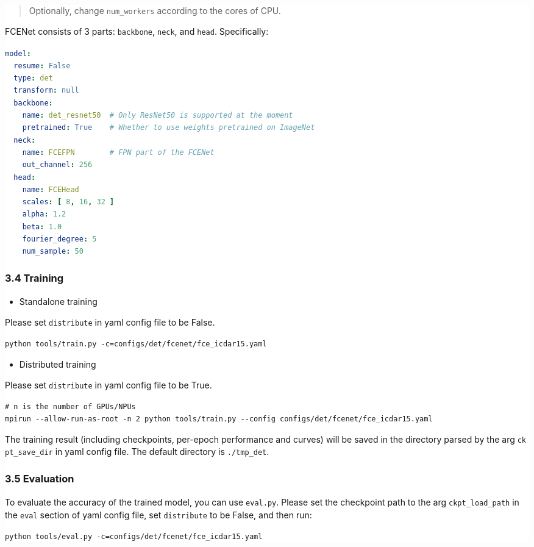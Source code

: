 > Optionally, change `num_workers` according to the cores of CPU.

FCENet consists of 3 parts: `backbone`, `neck`, and `head`. Specifically:

```yaml
model:
  resume: False
  type: det
  transform: null
  backbone:
    name: det_resnet50  # Only ResNet50 is supported at the moment
    pretrained: True    # Whether to use weights pretrained on ImageNet
  neck:
    name: FCEFPN        # FPN part of the FCENet
    out_channel: 256
  head:
    name: FCEHead
    scales: [ 8, 16, 32 ]
    alpha: 1.2
    beta: 1.0
    fourier_degree: 5
    num_sample: 50
```

### 3.4 Training

* Standalone training

Please set `distribute` in yaml config file to be False.

```shell
python tools/train.py -c=configs/det/fcenet/fce_icdar15.yaml
```

* Distributed training

Please set `distribute` in yaml config file to be True.

```shell
# n is the number of GPUs/NPUs
mpirun --allow-run-as-root -n 2 python tools/train.py --config configs/det/fcenet/fce_icdar15.yaml
```

The training result (including checkpoints, per-epoch performance and curves) will be saved in the directory parsed by the arg `ckpt_save_dir` in yaml config file. The default directory is `./tmp_det`.


### 3.5 Evaluation

To evaluate the accuracy of the trained model, you can use `eval.py`. Please set the checkpoint path to the arg `ckpt_load_path` in the `eval` section of yaml config file, set `distribute` to be False, and then run:

```shell
python tools/eval.py -c=configs/det/fcenet/fce_icdar15.yaml
```
